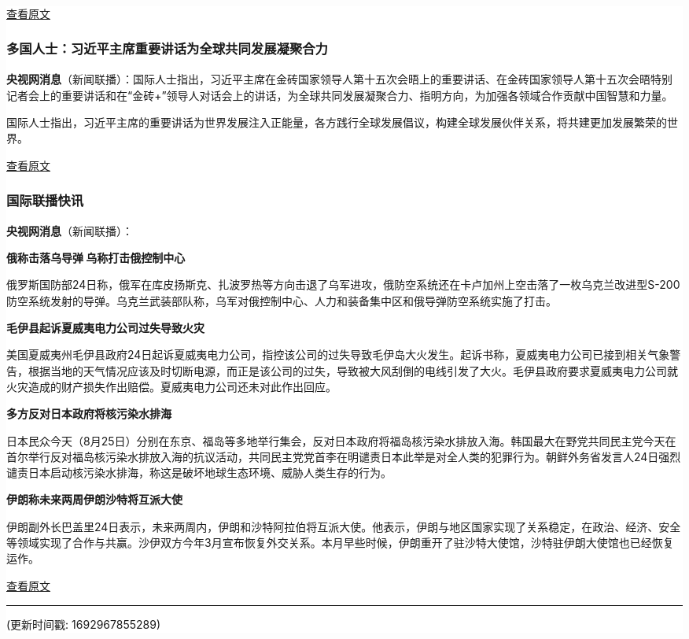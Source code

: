 [查看原文](https://tv.cctv.com/2023/08/25/VIDEgFHnNCeaxqp8wFnYmc5N230825.shtml)

### 多国人士：习近平主席重要讲话为全球共同发展凝聚合力

<p><strong>央视网消息</strong>（新闻联播）：国际人士指出，习近平主席在金砖国家领导人第十五次会晤上的重要讲话、在金砖国家领导人第十五次会晤特别记者会上的重要讲话和在“金砖+”领导人对话会上的讲话，为全球共同发展凝聚合力、指明方向，为加强各领域合作贡献中国智慧和力量。</p><p>国际人士指出，习近平主席的重要讲话为世界发展注入正能量，各方践行全球发展倡议，构建全球发展伙伴关系，将共建更加发展繁荣的世界。<br></p>

[查看原文](https://tv.cctv.com/2023/08/25/VIDEsBnwtBf25KrF9VqUxYqW230825.shtml)

### 国际联播快讯

<p><strong>央视网消息</strong>（新闻联播）：</p><p><strong>俄称击落乌导弹 乌称打击俄控制中心</strong></p><p>俄罗斯国防部24日称，俄军在库皮扬斯克、扎波罗热等方向击退了乌军进攻，俄防空系统还在卡卢加州上空击落了一枚乌克兰改进型S-200防空系统发射的导弹。乌克兰武装部队称，乌军对俄控制中心、人力和装备集中区和俄导弹防空系统实施了打击。</p><p><strong>毛伊县起诉夏威夷电力公司过失导致火灾</strong></p><p>美国夏威夷州毛伊县政府24日起诉夏威夷电力公司，指控该公司的过失导致毛伊岛大火发生。起诉书称，夏威夷电力公司已接到相关气象警告，根据当地的天气情况应该及时切断电源，而正是该公司的过失，导致被大风刮倒的电线引发了大火。毛伊县政府要求夏威夷电力公司就火灾造成的财产损失作出赔偿。夏威夷电力公司还未对此作出回应。</p><p><strong>多方反对日本政府将核污染水排海</strong></p><p>日本民众今天（8月25日）分别在东京、福岛等多地举行集会，反对日本政府将福岛核污染水排放入海。韩国最大在野党共同民主党今天在首尔举行反对福岛核污染水排放入海的抗议活动，共同民主党党首李在明谴责日本此举是对全人类的犯罪行为。朝鲜外务省发言人24日强烈谴责日本启动核污染水排海，称这是破坏地球生态环境、威胁人类生存的行为。</p><p><strong>伊朗称未来两周伊朗沙特将互派大使</strong></p><p>伊朗副外长巴盖里24日表示，未来两周内，伊朗和沙特阿拉伯将互派大使。他表示，伊朗与地区国家实现了关系稳定，在政治、经济、安全等领域实现了合作与共赢。沙伊双方今年3月宣布恢复外交关系。本月早些时候，伊朗重开了驻沙特大使馆，沙特驻伊朗大使馆也已经恢复运作。</p>

[查看原文](https://tv.cctv.com/2023/08/25/VIDEo1yH0b3povDmOfj0cJlm230825.shtml)



---

(更新时间戳: 1692967855289)

